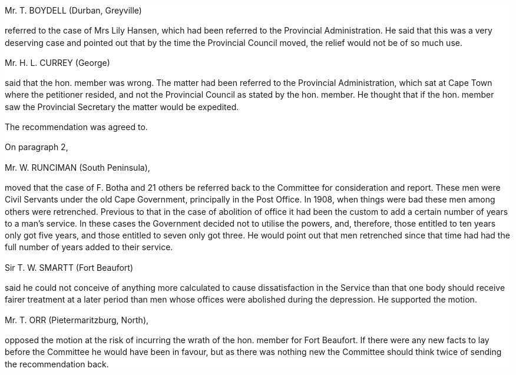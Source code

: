 <from>Mr. <person refersTo="hansard_za">T. BOYDELL</person> (Durban, Greyville)</from>

<p>referred to the case of Mrs Lily Hansen, which had been referred to the Provincial Administration. He said that this was a very deserving case and pointed out that by the time the Provincial Council moved, the relief would not be of so much use.</p>

</speech>

<speech by="#currey">

<from>Mr. <person refersTo="hansard_za">H. L. CURREY</person> (George)</from>

<p>said that the hon. member was wrong. The matter had been referred to the Provincial Administration, which sat at Cape Town where the petitioner resided, and not the Provincial Council as stated by the hon. member. He thought that if the hon. member saw the Provincial Secretary the matter would be expedited.</p>

<p>The recommendation was agreed to.</p>

<p>On paragraph 2,</p>

</speech>

<speech by="#runciman">

<from>Mr. <person refersTo="hansard_za">W. RUNCIMAN</person> (South Peninsula),</from>

<p>moved that the case of F. Botha and 21 others be referred back to the Committee for consideration and report. These men were Civil Servants under the old Cape Government, principally in the Post Office. In 1908, when things were bad these men among others were retrenched. Previous to that in the case of abolition of office it had been the custom to add a certain number of years to a man&#x2019;s service. In these cases the Government decided not to utilise the powers, and, therefore, those entitled to ten years only got five years, and those entitled to seven only got three. He would point out that men retrenched since that time had had the full number of years added to their service.</p>

</speech>

<speech by="#smartt">

<from><span class="col_3109-3110" refersTo="page_1561"/>Sir <person refersTo="hansard_za">T. W. SMARTT</person> (Fort Beaufort)</from>

<p>said he could not conceive of anything more calculated to cause dissatisfaction in the Service than that one body should receive fairer treatment at a later period than men whose offices were abolished during the depression. He supported the motion.</p>

</speech>

<speech by="#orr">

<from>Mr. <person refersTo="hansard_za">T. ORR</person> (Pietermaritzburg, North),</from>

<p>opposed the motion at the risk of incurring the wrath of the hon. member for Fort Beaufort. If there were any new facts to lay before the Committee he would have been in favour, but as there was nothing new the Committee should think twice of sending the recommendation back.</p>

</speech>

<speech by="#berry">
